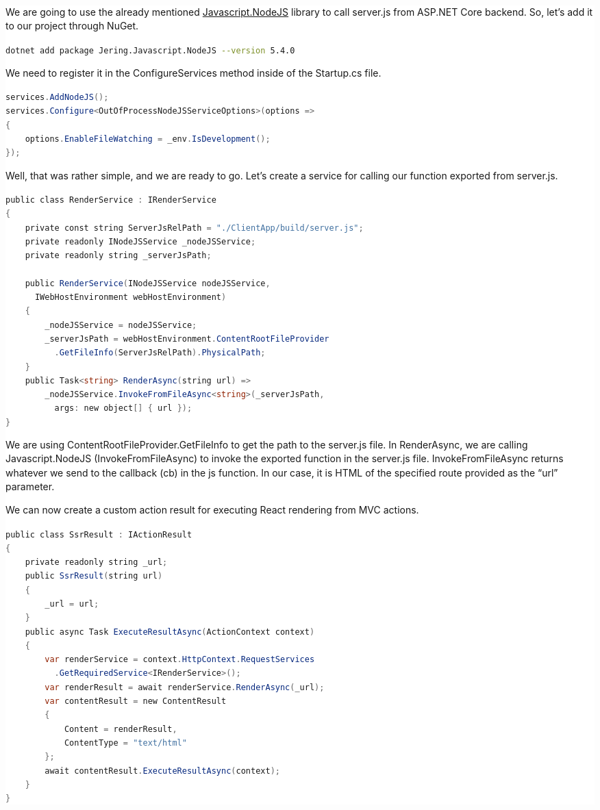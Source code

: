 We are going to use the already mentioned [Javascript.NodeJS](https://github.com/JeringTech/Javascript.NodeJS) library to call server.js from ASP.NET Core backend. So, let’s add it to our project through NuGet.

```sh
dotnet add package Jering.Javascript.NodeJS --version 5.4.0
```

We need to register it in the ConfigureServices method inside of the Startup.cs file.

```cs
services.AddNodeJS();
services.Configure<OutOfProcessNodeJSServiceOptions>(options =>
{
    options.EnableFileWatching = _env.IsDevelopment();
});
```

Well, that was rather simple, and we are ready to go. Let’s create a service for calling our function exported from server.js.

```cs
public class RenderService : IRenderService
{
    private const string ServerJsRelPath = "./ClientApp/build/server.js";
    private readonly INodeJSService _nodeJSService;
    private readonly string _serverJsPath;

    public RenderService(INodeJSService nodeJSService, 
      IWebHostEnvironment webHostEnvironment)
    {
        _nodeJSService = nodeJSService;
        _serverJsPath = webHostEnvironment.ContentRootFileProvider
          .GetFileInfo(ServerJsRelPath).PhysicalPath;
    }
    public Task<string> RenderAsync(string url) => 
        _nodeJSService.InvokeFromFileAsync<string>(_serverJsPath, 
          args: new object[] { url });
}
```

We are using ContentRootFileProvider.GetFileInfo to get the path to the server.js file. In RenderAsync, we are calling Javascript.NodeJS (InvokeFromFileAsync) to invoke the exported function in the server.js file. InvokeFromFileAsync returns whatever we send to the callback (cb) in the js function. In our case, it is HTML of the specified route provided as the “url” parameter.

We can now create a custom action result for executing React rendering from MVC actions.

```cs
public class SsrResult : IActionResult
{
    private readonly string _url;
    public SsrResult(string url)
    {
        _url = url;
    }
    public async Task ExecuteResultAsync(ActionContext context)
    {
        var renderService = context.HttpContext.RequestServices
          .GetRequiredService<IRenderService>();
        var renderResult = await renderService.RenderAsync(_url);
        var contentResult = new ContentResult
        {
            Content = renderResult,
            ContentType = "text/html"
        };
        await contentResult.ExecuteResultAsync(context);
    }
}
```